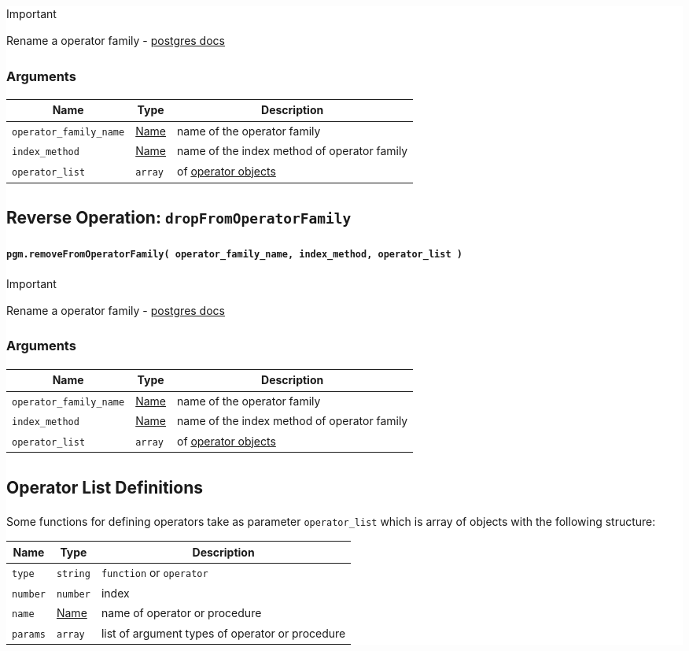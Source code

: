> [!IMPORTANT]
> Rename a operator family - [postgres docs](http://www.postgresql.org/docs/current/static/sql-alteropfamily.html)

### Arguments

| Name                   | Type                       | Description                                       |
| ---------------------- | -------------------------- | ------------------------------------------------- |
| `operator_family_name` | [Name](/migrations/#types) | name of the operator family                       |
| `index_method`         | [Name](/migrations/#types) | name of the index method of operator family       |
| `operator_list`        | `array`                    | of [operator objects](#operator-list-definitions) |

## Reverse Operation: `dropFromOperatorFamily`

#### `pgm.removeFromOperatorFamily( operator_family_name, index_method, operator_list )`

> [!IMPORTANT]
> Rename a operator family - [postgres docs](http://www.postgresql.org/docs/current/static/sql-alteropfamily.html)

### Arguments

| Name                   | Type                       | Description                                       |
| ---------------------- | -------------------------- | ------------------------------------------------- |
| `operator_family_name` | [Name](/migrations/#types) | name of the operator family                       |
| `index_method`         | [Name](/migrations/#types) | name of the index method of operator family       |
| `operator_list`        | `array`                    | of [operator objects](#operator-list-definitions) |

## Operator List Definitions

Some functions for defining operators take as parameter `operator_list` which is array of objects with the following
structure:

| Name     | Type                       | Description                                     |
| -------- | -------------------------- | ----------------------------------------------- |
| `type`   | `string`                   | `function` or `operator`                        |
| `number` | `number`                   | index                                           |
| `name`   | [Name](/migrations/#types) | name of operator or procedure                   |
| `params` | `array`                    | list of argument types of operator or procedure |
